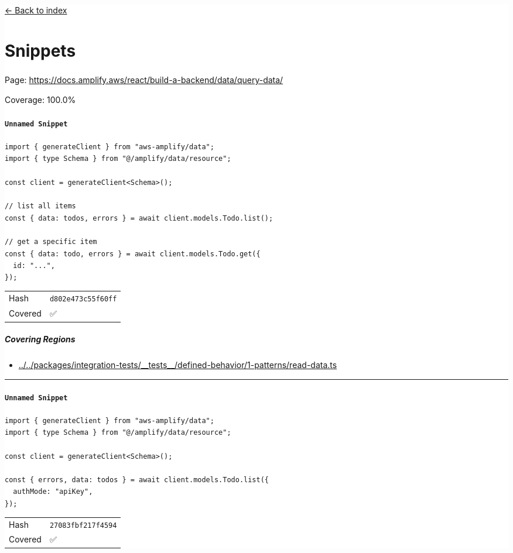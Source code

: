 [<- Back to index](../../../../../docs-pages.md)

#  Snippets

Page: https://docs.amplify.aws/react/build-a-backend/data/query-data/

Coverage: 100.0%

#### `Unnamed Snippet`

~~~
import { generateClient } from "aws-amplify/data";
import { type Schema } from "@/amplify/data/resource";

const client = generateClient<Schema>();

// list all items
const { data: todos, errors } = await client.models.Todo.list();

// get a specific item
const { data: todo, errors } = await client.models.Todo.get({
  id: "...",
});

~~~

| | |
| -- | -- |
| Hash | `d802e473c55f60ff` |
| Covered | ✅ |

##### Covering Regions

- [../../packages/integration-tests/\_\_tests\_\_/defined-behavior/1-patterns/read-data.ts](../../../../../../../packages/integration-tests/__tests__/defined-behavior/1-patterns/read-data.ts#L92)

---

#### `Unnamed Snippet`

~~~
import { generateClient } from "aws-amplify/data";
import { type Schema } from "@/amplify/data/resource";

const client = generateClient<Schema>();

const { errors, data: todos } = await client.models.Todo.list({
  authMode: "apiKey",
});

~~~

| | |
| -- | -- |
| Hash | `27083fbf217f4594` |
| Covered | ✅ |
